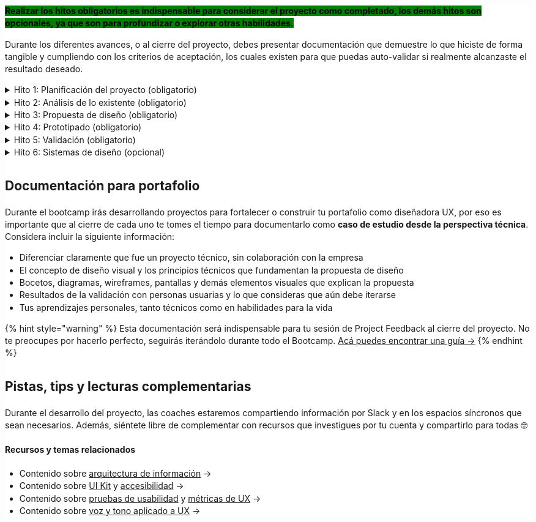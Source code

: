 <mark style="background-color:green;">**Realizar los hitos obligatorios es indispensable para considerar el proyecto como completado, los demás hitos son opcionales, ya que son para profundizar o explorar otras habilidades.**</mark>

Durante los diferentes avances, o al cierre del proyecto, debes presentar documentación que demuestre lo que hiciste de forma tangible y cumpliendo con los criterios de aceptación, los cuales existen para que puedas auto-validar si realmente alcanzaste el resultado deseado.

<details><summary>Hito 1: Planificación del proyecto (obligatorio)</summary></details>

<details><summary>Hito 2: Análisis de lo existente (obligatorio)</summary></details>

<details><summary>Hito 3: Propuesta de diseño (obligatorio)</summary></details>

<details><summary>Hito 4: Prototipado (obligatorio)</summary></details>

<details><summary>Hito 5: Validación (obligatorio)</summary></details>

<details><summary>Hito 6: Sistemas de diseño (opcional)</summary></details>



## Documentación para portafolio

Durante el bootcamp irás desarrollando proyectos para fortalecer o construir tu portafolio como diseñadora UX, por eso es importante que al cierre de cada uno te tomes el tiempo para documentarlo como **caso de estudio desde la perspectiva técnica**. Considera incluir la siguiente información:

* Diferenciar claramente que fue un proyecto técnico, sin colaboración con la empresa
* El concepto de diseño visual y los principios técnicos que fundamentan la propuesta de diseño
* Bocetos, diagramas, wireframes, pantallas y demás elementos visuales que explican la propuesta
* Resultados de la validación con personas usuarias y lo que consideras que aún debe iterarse
* Tus aprendizajes personales, tanto técnicos como en habilidades para la vida

{% hint style="warning" %}
Esta documentación será indispensable para tu sesión de Project Feedback al cierre del proyecto. No te preocupes por hacerlo perfecto, seguirás iterándolo durante todo el Bootcamp. [Acá puedes encontrar una guía →](https://laboratoria1.gitbook.io/job-search-preparation-ux-es/ruta-a-busqueda-de-vacantes/practica-simulacion-tech-mentor-a-1)
{% endhint %}



## Pistas, tips y lecturas complementarias

Durante el desarrollo del proyecto, las coaches estaremos compartiendo información por Slack y en los espacios síncronos que sean necesarios. Además, siéntete libre de complementar con recursos que investigues por tu cuenta y compartirlo para todas 🤓

#### Recursos y temas relacionados

* Contenido sobre [arquitectura de información](https://coda.io/d/Bootcamp-UX-Contenido\_dqkqk2rV9Z2/Arquitectura-de-la-informacion\_suNmQ#\_luq24) →
* Contenido sobre [UI Kit](https://coda.io/d/Bootcamp-UX-Contenido\_dqkqk2rV9Z2/UI-kit-y-sistema-de-diseno\_suIXG#\_luzb-) y [accesibilidad](https://coda.io/d/Bootcamp-UX-Contenido\_dqkqk2rV9Z2/Accesibilidad\_suKsx#\_luenB) →
* Contenido sobre [pruebas de usabilidad](https://coda.io/d/Bootcamp-UX-Contenido\_dqkqk2rV9Z2/Testeos-con-usuarios\_suLAI#\_lu1kF) y [métricas de UX](https://coda.io/d/Bootcamp-UX-Contenido\_dqkqk2rV9Z2/Metricas-de-UX\_suhXY#\_lu8O8) →
* Contenido sobre [voz y tono aplicado a UX](https://coda.io/d/Bootcamp-UX-Contenido\_dqkqk2rV9Z2/Ux-Writing-Ux-Content\_sucf6#\_lunFr) →
